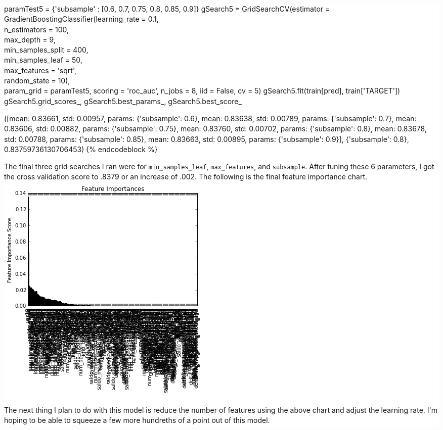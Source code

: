 paramTest5 = {'subsample' : [0.6, 0.7, 0.75, 0.8, 0.85, 0.9]}
gSearch5 = GridSearchCV(estimator = GradientBoostingClassifier(learning_rate = 0.1,\
                                                                n_estimators = 100,\
                                                                max_depth = 9,\
                                                                min_samples_split = 400,\
                                                                min_samples_leaf = 50,\
                                                                max_features = 'sqrt',\
                                                                random_state = 10),\
                                                                param_grid = paramTest5, scoring = 'roc_auc', n_jobs = 8, iid = False, cv = 5)
gSearch5.fit(train[pred], train['TARGET'])
gSearch5.grid_scores_, gSearch5.best_params_, gSearch5.best_score_

([mean: 0.83661, std: 0.00957, params: {'subsample': 0.6},
  mean: 0.83638, std: 0.00789, params: {'subsample': 0.7},
  mean: 0.83606, std: 0.00882, params: {'subsample': 0.75},
  mean: 0.83760, std: 0.00702, params: {'subsample': 0.8},
  mean: 0.83678, std: 0.00788, params: {'subsample': 0.85},
  mean: 0.83663, std: 0.00895, params: {'subsample': 0.9}],
 {'subsample': 0.8},
 0.83759736130706453)
{% endcodeblock %}

The final three grid searches I ran were for `min_samples_leaf`, `max_features`, and `subsample`. After tuning these 6 parameters, I got the cross validation score to .8379 or an increase of .002\. The following is the final feature importance chart.<br>
![GBC Final Feature Importance Chart](/images/GBC-Final-Feat-Importance.png)

The next thing I plan to do with this model is reduce the number of features using the above chart and adjust the learning rate. I'm hoping to be able to squeeze a few more hundreths of a point out of this model.

